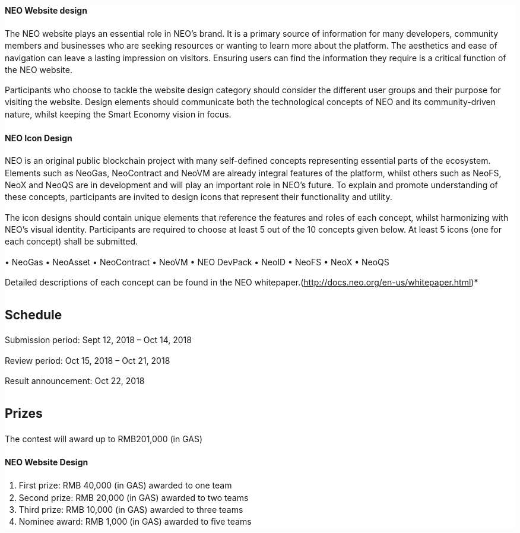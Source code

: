 
#### NEO Website design

The NEO website plays an essential role in NEO’s brand. It is a primary source of information for many developers, community members and businesses who are seeking resources or wanting to learn more about the platform. The aesthetics and ease of navigation can leave a lasting impression on visitors. Ensuring users can find the information they require is a critical function of the NEO website.

Participants who choose to tackle the website design category should consider the different user groups and their purpose for visiting the website. Design elements should communicate both the technological concepts of NEO and its community-driven nature, whilst keeping the Smart Economy vision in focus.


#### NEO Icon Design

NEO is an original public blockchain project with many self-defined concepts representing essential parts of the ecosystem. Elements such as NeoGas, NeoContract and NeoVM are already integral features of the platform, whilst others such as NeoFS, NeoX and NeoQS are in development and will play an important role in NEO’s future. To explain and promote understanding of these concepts, participants are invited to design icons that represent their functionality and utility.

The icon designs should contain unique elements that reference the features and roles of each concept, whilst harmonizing with NEO’s visual identity. Participants are required to choose at least 5 out of the 10 concepts given below. At least 5 icons (one for each concept) shall be submitted.

•	NeoGas 
•	NeoAsset 
•	NeoContract 
•	NeoVM 
•	NEO DevPack
•	NeoID 
•	NeoFS 
•	NeoX 
•  NeoQS

Detailed descriptions of each concept can be found in the NEO whitepaper.(http://docs.neo.org/en-us/whitepaper.html)* 


## Schedule

Submission period: Sept 12, 2018 – Oct 14, 2018

Review period: Oct 15, 2018 – Oct 21, 2018

Result announcement: Oct 22, 2018


## Prizes

The contest will award up to RMB201,000 (in GAS)


#### NEO Website Design

1. First prize: RMB 40,000 (in GAS) awarded to one team
2. Second prize: RMB 20,000 (in GAS) awarded to two teams
3. Third prize: RMB 10,000 (in GAS) awarded to three teams
4. Nominee award: RMB 1,000 (in GAS) awarded to five teams
